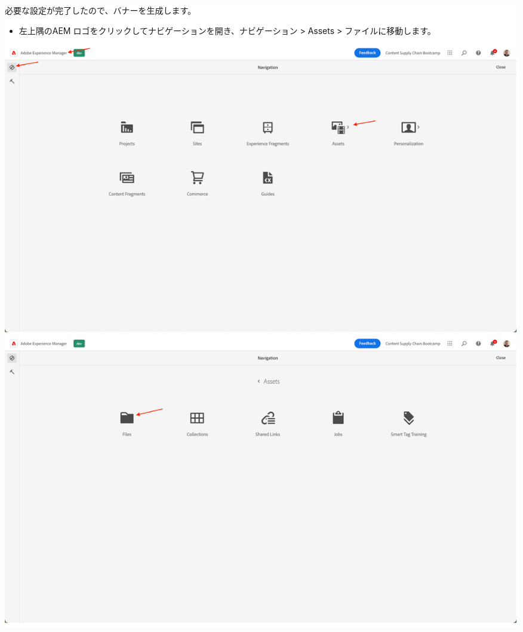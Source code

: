 必要な設定が完了したので、バナーを生成します。

- 左上隅のAEM ロゴをクリックしてナビゲーションを開き、ナビゲーション \> Assets \> ファイルに移動します。

![aem ホーム画面 ](./images/prod-select-assets.png)
![aem assets 画面 ](./images/prod-select-assets-2.png)
